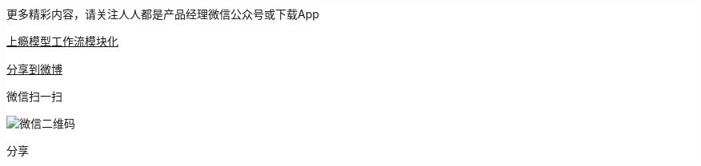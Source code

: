 更多精彩内容，请关注人人都是产品经理微信公众号或下载App

[上瘾模型](https://www.woshipm.com/tag/%e4%b8%8a%e7%98%be%e6%a8%a1%e5%9e%8b)[工作流](https://www.woshipm.com/tag/%e5%b7%a5%e4%bd%9c%e6%b5%81)[模块化](https://www.woshipm.com/tag/%e6%a8%a1%e5%9d%97%e5%8c%96)

[分享到微博](https://service.weibo.com/share/share.php?appkey=2775287854&title=如何构建模块化工作流，让用户上瘾？&url=https://www.woshipm.com/pd/6118292.html&pic=https://image.woshipm.com/2023/08/28/809f9192-4554-11ee-9de9-00163e0b5ff3.jpg)

微信扫一扫

![微信二维码](https://api.pwmqr.com/qrcode/create/?url=https://www.woshipm.com/pd/6118292.html)

分享